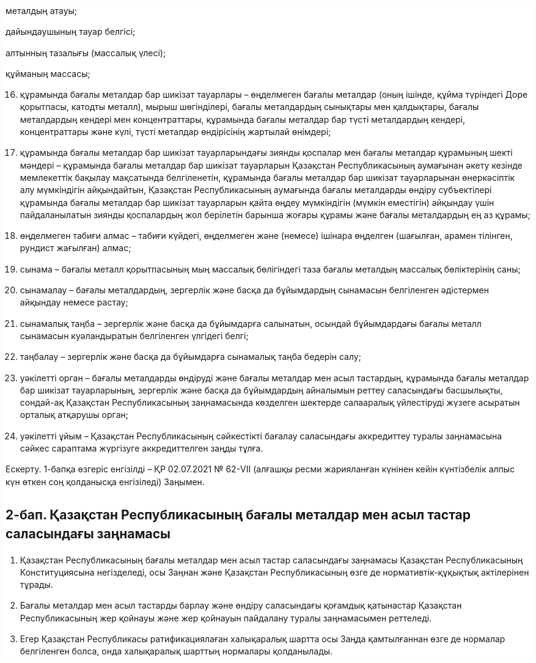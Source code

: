 металдың атауы;

дайындаушының тауар белгісі;

алтынның тазалығы (массалық үлесі);

құйманың массасы;

16) құрамында бағалы металдар бар шикізат тауарлары – өңделмеген бағалы металдар (оның ішінде, құйма түріндегі Доре қорытпасы, катодты металл), мырыш шөгінділері, бағалы металдардың сынықтары мен қалдықтары, бағалы металдардың кендері мен концентраттары, құрамында бағалы металдар бар түсті металдардың кендері, концентраттары және күлі, түсті металдар өндірісінің жартылай өнімдері;

17) құрамында бағалы металдар бар шикізат тауарларындағы зиянды қоспалар мен бағалы металдар құрамының шекті мәндері – құрамында бағалы металдар бар шикізат тауарларын Қазақстан Республикасының аумағынан әкету кезінде мемлекеттік бақылау мақсатында белгіленетін, құрамында бағалы металдар бар шикізат тауарларынан өнеркәсіптік алу мүмкіндігін айқындайтын, Қазақстан Республикасының аумағында бағалы металдарды өндіру субъектілері құрамында бағалы металдар бар шикізат тауарларын қайта өңдеу мүмкіндігін (мүмкін еместігін) айқындау үшін пайдаланылатын зиянды қоспалардың жол берілетін барынша жоғары құрамы және бағалы металдардың ең аз құрамы;

18) өңделмеген табиғи алмас – табиғи күйдегі, өңделмеген және (немесе) ішінара өңделген (шағылған, арамен тілінген, рундист жағылған) алмас;

19) сынама – бағалы металл қорытпасының мың массалық бөлігіндегі таза бағалы металдың массалық бөліктерінің саны;

20) сынамалау – бағалы металдардың, зергерлік және басқа да бұйымдардың сынамасын белгіленген әдістермен айқындау немесе растау;

21) сынамалық таңба – зергерлік және басқа да бұйымдарға салынатын, осындай бұйымдардағы бағалы металл сынамасын куәландыратын белгіленген үлгідегі белгі;

22) таңбалау – зергерлік және басқа да бұйымдарға сынамалық таңба бедерін салу;

23) уәкілетті орган – бағалы металдарды өндіруді және бағалы металдар мен асыл тастардың, құрамында бағалы металдар бар шикізат тауарларының, зергерлік және басқа да бұйымдардың айналымын реттеу саласындағы басшылықты, сондай-ақ Қазақстан Республикасының заңнамасында көзделген шектерде салааралық үйлестіруді жүзеге асыратын орталық атқарушы орган;

24) уәкілетті ұйым – Қазақстан Республикасының сәйкестікті бағалау саласындағы аккредиттеу туралы заңнамасына сәйкес сараптама жүргізуге аккредиттелген заңды тұлға.

Ескерту. 1-бапқа өзгеріс енгізілді – ҚР 02.07.2021 № 62-VII (алғашқы ресми жарияланған күнінен кейін күнтізбелік алпыс күн өткен соң қолданысқа енгізіледі) Заңымен.

## 2-бап. Қазақстан Республикасының бағалы металдар мен асыл тастар саласындағы заңнамасы

1. Қазақстан Республикасының бағалы металдар мен асыл тастар саласындағы заңнамасы Қазақстан Республикасының Конституциясына негізделеді, осы Заңнан және Қазақстан Республикасының өзге де нормативтік-құқықтық актілерінен тұрады.

2. Бағалы металдар мен асыл тастарды барлау және өндіру саласындағы қоғамдық қатынастар Қазақстан Республикасының жер қойнауы және жер қойнауын пайдалану туралы заңнамасымен реттеледі.

3. Егер Қазақстан Республикасы ратификациялаған халықаралық шартта осы Заңда қамтылғаннан өзге де нормалар белгіленген болса, онда халықаралық шарттың нормалары қолданылады.
